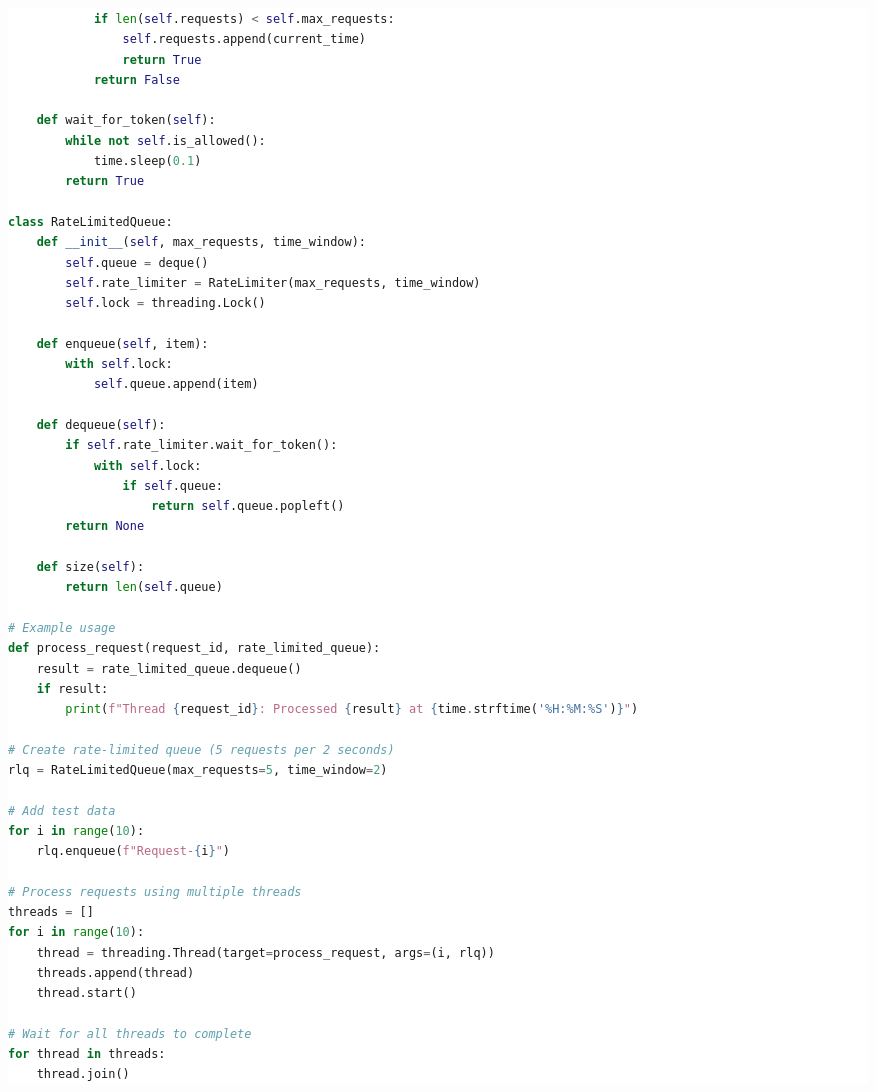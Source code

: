 ```python
            if len(self.requests) < self.max_requests:
                self.requests.append(current_time)
                return True
            return False
    
    def wait_for_token(self):
        while not self.is_allowed():
            time.sleep(0.1)
        return True

class RateLimitedQueue:
    def __init__(self, max_requests, time_window):
        self.queue = deque()
        self.rate_limiter = RateLimiter(max_requests, time_window)
        self.lock = threading.Lock()
        
    def enqueue(self, item):
        with self.lock:
            self.queue.append(item)
    
    def dequeue(self):
        if self.rate_limiter.wait_for_token():
            with self.lock:
                if self.queue:
                    return self.queue.popleft()
        return None
    
    def size(self):
        return len(self.queue)

# Example usage
def process_request(request_id, rate_limited_queue):
    result = rate_limited_queue.dequeue()
    if result:
        print(f"Thread {request_id}: Processed {result} at {time.strftime('%H:%M:%S')}")

# Create rate-limited queue (5 requests per 2 seconds)
rlq = RateLimitedQueue(max_requests=5, time_window=2)

# Add test data
for i in range(10):
    rlq.enqueue(f"Request-{i}")

# Process requests using multiple threads
threads = []
for i in range(10):
    thread = threading.Thread(target=process_request, args=(i, rlq))
    threads.append(thread)
    thread.start()

# Wait for all threads to complete
for thread in threads:
    thread.join()
```
